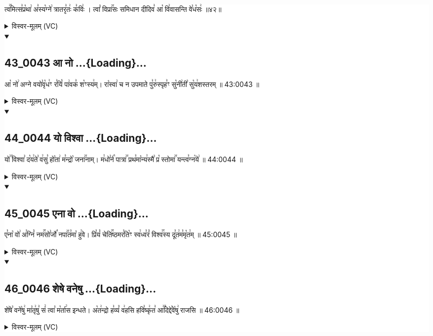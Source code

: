 त्व꣢꣯मित्स꣣प्र꣡था꣢ अ꣣स्य꣡ग्ने꣢ त्रातरृ꣣तः꣢ क꣣विः꣢ । त्वां꣡ विप्रा꣢꣯सः समिधान दीदिव꣣ आ꣡ वि꣢वासन्ति वे꣣ध꣡सः꣢ ॥४२॥
</details>
<details><summary>विस्वर-मूलम् (VC)</summary></details>
</details>
</div>
<div class="js_include" includetitle="true" newlevelforh1="2" unfilled url="/vedAH_sAma/kauthumam/saMhitA/mUlam/1_pUrvArchikaH/1/1/43_0043_A_no.md">
<details open><summary><h2>43_0043 आ नो ...{Loading}...</h2></summary>

आ꣡ नो꣢ अग्ने वयो꣣वृ꣡ध꣢ꣳ र꣣यिं꣡ पा꣢वक꣣ श꣡ꣳस्य꣢म्। रा꣡स्वा꣢ च न उपमाते पु꣣रु꣢स्पृह꣣ꣳ सु꣡नी꣢ती꣣ सु꣡य꣢शस्तरम् ॥ 43:0043 ॥

<details><summary>विस्वर-मूलम् (VC)</summary>

आ नो अग्ने वयोवृधꣳ रयिं पावक शꣳस्यम् । रास्वा च न उपमाते पुरुस्पृहꣳ सुनीती सुयशस्तरम् ॥४३॥
</details>
</details>
</div>
<div class="js_include" includetitle="true" newlevelforh1="2" unfilled url="/vedAH_sAma/kauthumam/saMhitA/mUlam/1_pUrvArchikaH/1/1/44_0044_yo_vishvA.md">
<details open><summary><h2>44_0044 यो विश्वा ...{Loading}...</h2></summary>

यो꣢꣫ विश्वा꣣ द꣡य꣢ते꣣ व꣢सु꣣ हो꣡ता꣢ म꣣न्द्रो꣡ जना꣢꣯नाम्। म꣢धो꣣र्न꣡ पात्रा꣢꣯ प्रथ꣣मा꣡न्य꣢स्मै꣣ प्र꣡ स्तोमा꣢꣯ यन्त्व꣣ग्न꣡ये꣢ ॥ 44:0044 ॥

<details><summary>विस्वर-मूलम् (VC)</summary>

यो विश्वा दयते वसु होता मन्द्रो जनानाम् । मधोर्न पात्रा प्रथमान्यस्मै प्र स्तोमा यन्त्वग्नये ॥४४॥
</details>
</details>
</div>
<div class="js_include" includetitle="true" newlevelforh1="2" unfilled url="/vedAH_sAma/kauthumam/saMhitA/mUlam/1_pUrvArchikaH/1/1/45_0045_enA_vo.md">
<details open><summary><h2>45_0045 एना वो ...{Loading}...</h2></summary>

ए꣣ना꣡ वो꣢ अ꣣ग्निं꣡ नम꣢꣯सो꣣र्जो꣡ नपा꣢꣯त꣣मा꣡ हु꣢वे। प्रि꣣यं꣡ चेति꣢꣯ष्ठमर꣣ति꣡ꣳ स्व꣢ध्व꣣रं꣡ विश्व꣢꣯स्य दू꣣त꣢म꣣मृ꣡त꣢म् ॥ 45:0045 ॥

<details><summary>विस्वर-मूलम् (VC)</summary>

एना वो अग्निं नमसोर्जो नपातमा हुवे । प्रियं चेतिष्ठमरतिꣳ स्वध्वरं विश्वस्य दूतममृतम् ॥४५॥
</details>
</details>
</div>
<div class="js_include" includetitle="true" newlevelforh1="2" unfilled url="/vedAH_sAma/kauthumam/saMhitA/mUlam/1_pUrvArchikaH/1/1/46_0046_sheShe_vaneShu.md">
<details open><summary><h2>46_0046 शेषे वनेषु ...{Loading}...</h2></summary>

शे꣢षे꣣ वने꣡षु꣢ मा꣣तृ꣢षु꣣ सं꣢ त्वा꣣ म꣡र्ता꣢स इन्धते। अ꣡त꣢न्द्रो ह꣣व्यं꣡ व꣢हसि हवि꣣ष्कृ꣢त꣣ आ꣢꣫दिद्दे꣣वे꣡षु꣢ राजसि ॥ 46:0046 ॥

<details><summary>विस्वर-मूलम् (VC)</summary>

